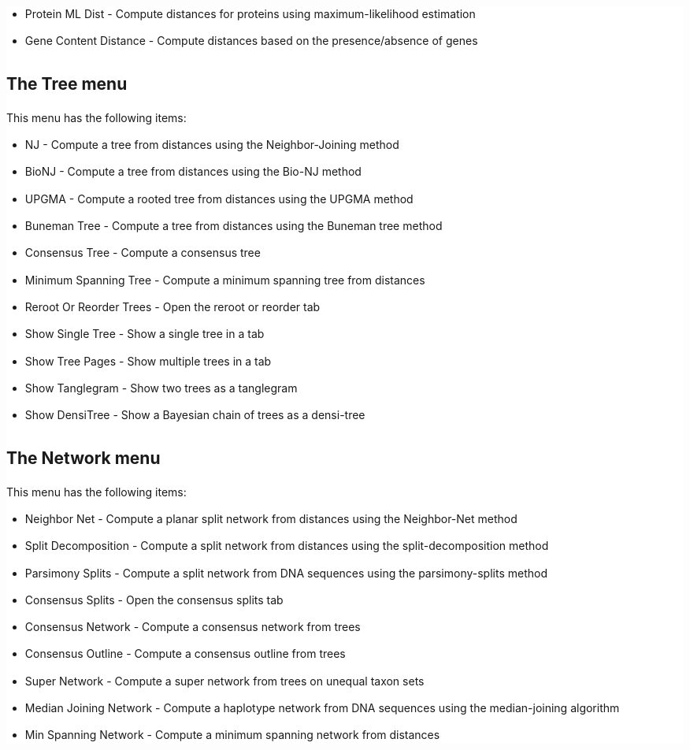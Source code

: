 - Protein ML Dist - Compute distances for proteins using
  maximum-likelihood estimation

- Gene Content Distance - Compute distances based on the
  presence/absence of genes

## The Tree menu

This menu has the following items:

- NJ - Compute a tree from distances using the Neighbor-Joining method

- BioNJ - Compute a tree from distances using the Bio-NJ method

- UPGMA - Compute a rooted tree from distances using the UPGMA method

- Buneman Tree - Compute a tree from distances using the Buneman tree
  method

- Consensus Tree - Compute a consensus tree

- Minimum Spanning Tree - Compute a minimum spanning tree from
  distances

- Reroot Or Reorder Trees - Open the reroot or reorder tab

- Show Single Tree - Show a single tree in a tab

- Show Tree Pages - Show multiple trees in a tab

- Show Tanglegram - Show two trees as a tanglegram

- Show DensiTree - Show a Bayesian chain of trees as a densi-tree

## The Network menu

This menu has the following items:

- Neighbor Net - Compute a planar split network from distances using
  the Neighbor-Net method

- Split Decomposition - Compute a split network from distances using
  the split-decomposition method

- Parsimony Splits - Compute a split network from DNA sequences using
  the parsimony-splits method

- Consensus Splits - Open the consensus splits tab

- Consensus Network - Compute a consensus network from trees

- Consensus Outline - Compute a consensus outline from trees

- Super Network - Compute a super network from trees on unequal taxon
  sets

- Median Joining Network - Compute a haplotype network from DNA
  sequences using the median-joining algorithm

- Min Spanning Network - Compute a minimum spanning network from
  distances
